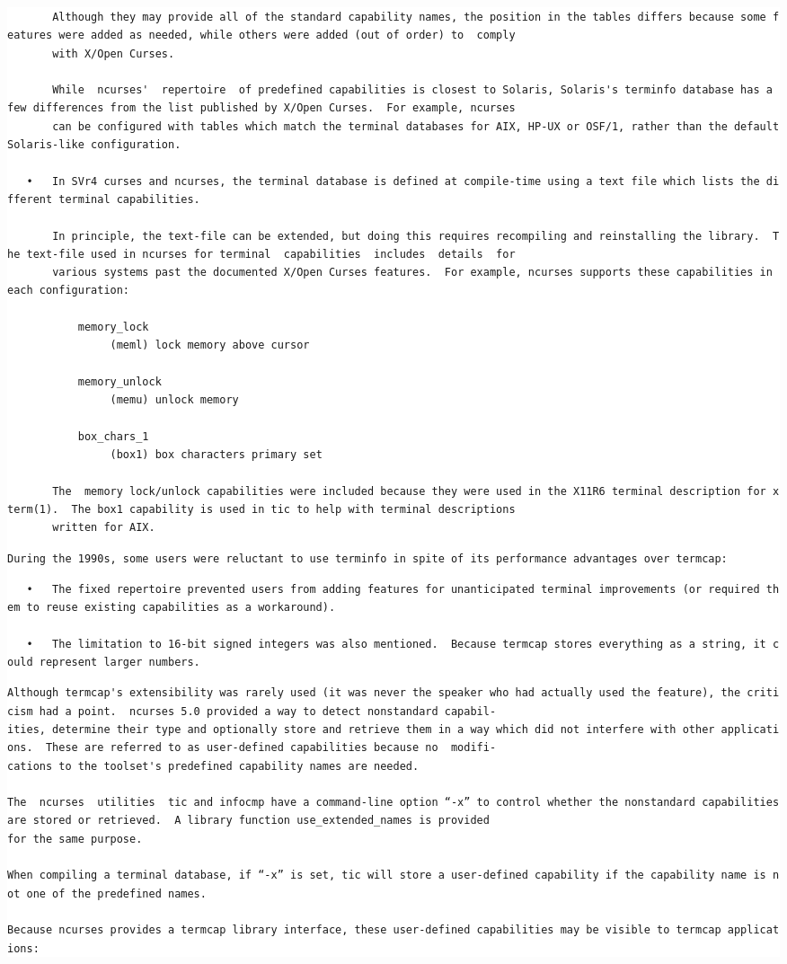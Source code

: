            Although they may provide all of the standard capability names, the position in the tables differs because some features were added as needed, while others were added (out of order) to  comply
           with X/Open Curses.

           While  ncurses'  repertoire  of predefined capabilities is closest to Solaris, Solaris's terminfo database has a few differences from the list published by X/Open Curses.  For example, ncurses
           can be configured with tables which match the terminal databases for AIX, HP-UX or OSF/1, rather than the default Solaris-like configuration.

       •   In SVr4 curses and ncurses, the terminal database is defined at compile-time using a text file which lists the different terminal capabilities.

           In principle, the text-file can be extended, but doing this requires recompiling and reinstalling the library.  The text-file used in ncurses for terminal  capabilities  includes  details  for
           various systems past the documented X/Open Curses features.  For example, ncurses supports these capabilities in each configuration:

               memory_lock
                    (meml) lock memory above cursor

               memory_unlock
                    (memu) unlock memory

               box_chars_1
                    (box1) box characters primary set

           The  memory lock/unlock capabilities were included because they were used in the X11R6 terminal description for xterm(1).  The box1 capability is used in tic to help with terminal descriptions
           written for AIX.

```
During the 1990s, some users were reluctant to use terminfo in spite of its performance advantages over termcap:
```


       •   The fixed repertoire prevented users from adding features for unanticipated terminal improvements (or required them to reuse existing capabilities as a workaround).

       •   The limitation to 16-bit signed integers was also mentioned.  Because termcap stores everything as a string, it could represent larger numbers.

```
Although termcap's extensibility was rarely used (it was never the speaker who had actually used the feature), the criticism had a point.  ncurses 5.0 provided a way to detect nonstandard capabil‐
ities, determine their type and optionally store and retrieve them in a way which did not interfere with other applications.  These are referred to as user-defined capabilities because no  modifi‐
cations to the toolset's predefined capability names are needed.

The  ncurses  utilities  tic and infocmp have a command-line option “-x” to control whether the nonstandard capabilities are stored or retrieved.  A library function use_extended_names is provided
for the same purpose.

When compiling a terminal database, if “-x” is set, tic will store a user-defined capability if the capability name is not one of the predefined names.

Because ncurses provides a termcap library interface, these user-defined capabilities may be visible to termcap applications:
```
